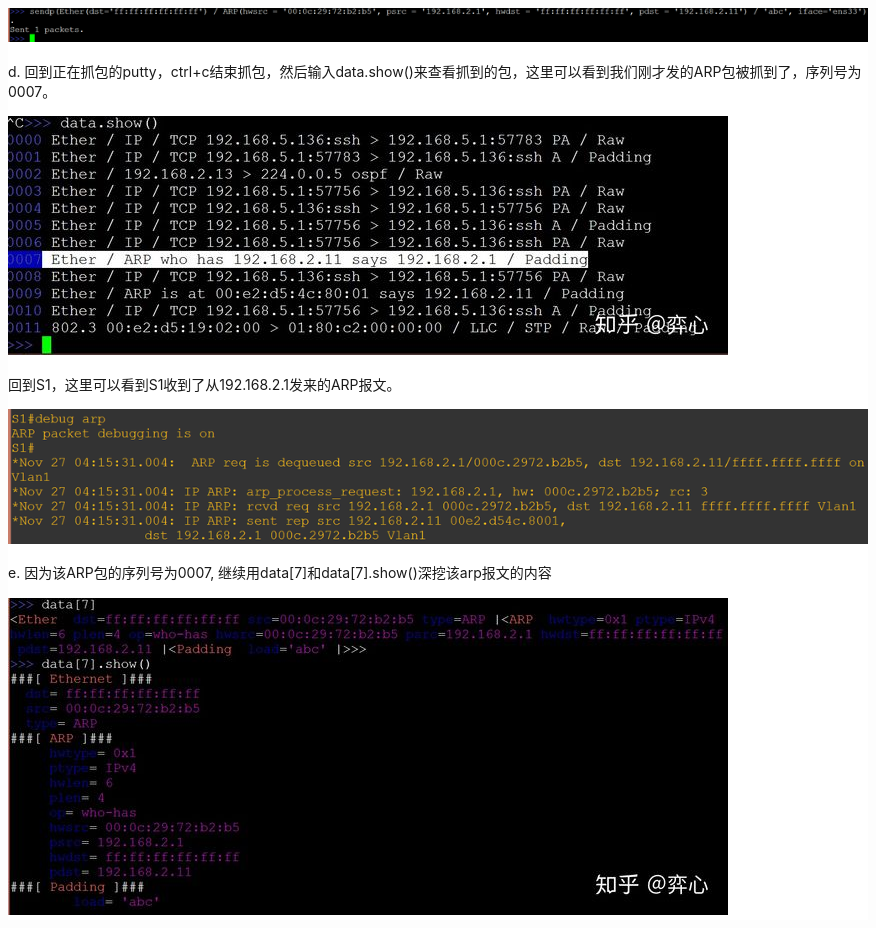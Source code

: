 ![img](..\images\v2-45f3868a5775c1c7fe0ce597b9013b6c_720w.jpg)



d. 回到正在抓包的putty，ctrl+c结束抓包，然后输入data.show()来查看抓到的包，这里可以看到我们刚才发的ARP包被抓到了，序列号为0007。

![img](..\images\v2-1325b78d2e3ad827a32383796af8c926_720w.jpg)

回到S1，这里可以看到S1收到了从192.168.2.1发来的ARP报文。

![img](..\images\v2-ca9e28811d96b49947f444aac9737572_720w.jpg)



e. 因为该ARP包的序列号为0007, 继续用data[7]和data[7].show()深挖该arp报文的内容

![img](..\images\v2-12681d6c460c0c97aec22e45810fb80a_720w.jpg)
